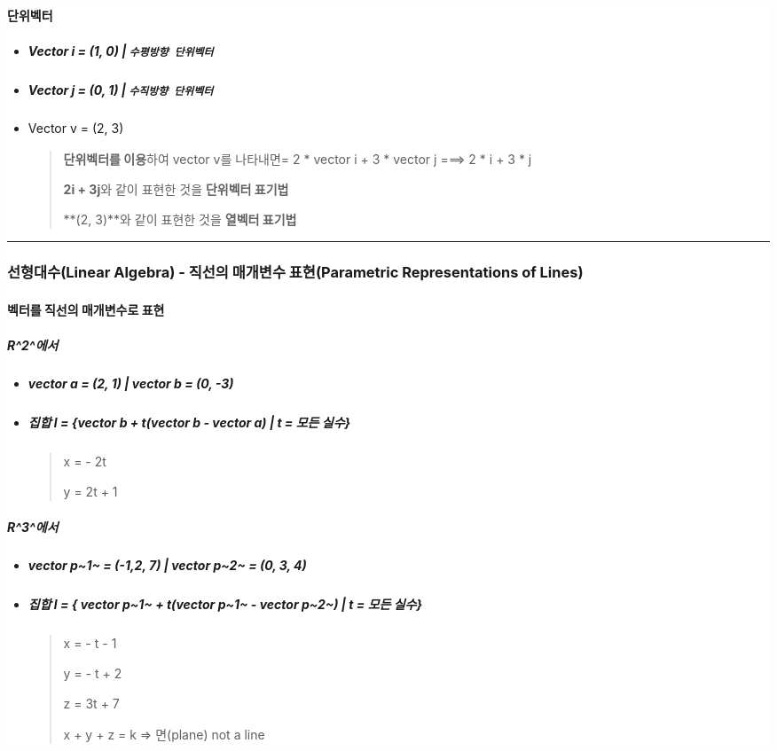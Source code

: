 

#### 단위벡터

* ##### Vector i = (1, 0) 	|	`수평방향 단위벡터`

* ##### Vector j = (0, 1) 	|	`수직방향 단위벡터`

* Vector v = (2, 3) 

  > **단위벡터를 이용**하여 vector v를 나타내면= 2 * vector i + 3 * vector j ===> 2 * i + 3 * j
  >
  > **2i + 3j**와 같이 표현한 것을 **단위벡터 표기법**
  >
  > **(2, 3)**와 같이 표현한 것을 **열벡터 표기법**



---

### 선형대수(Linear Algebra) - 직선의 매개변수 표현(Parametric Representations of Lines)



#### 벡터를 직선의 매개변수로 표현

##### R^2^에서

* ##### vector a = (2, 1)	|	vector b = (0, -3)

* ##### 집합 l = {vector b + t(vector b - vector a) | t = 모든 실수}

  > x = - 2t
  >
  > y = 2t + 1



##### R^3^에서

* ##### vector p~1~ = (-1,2, 7)	|	vector p~2~ = (0, 3, 4)

* ##### 집합 l = { vector p~1~ + t(vector p~1~ - vector p~2~) | t = 모든 실수}

  > x = - t - 1
  >
  > y = - t + 2
  >
  > z = 3t + 7
  >
  > x + y + z = k	=> 면(plane) not a line